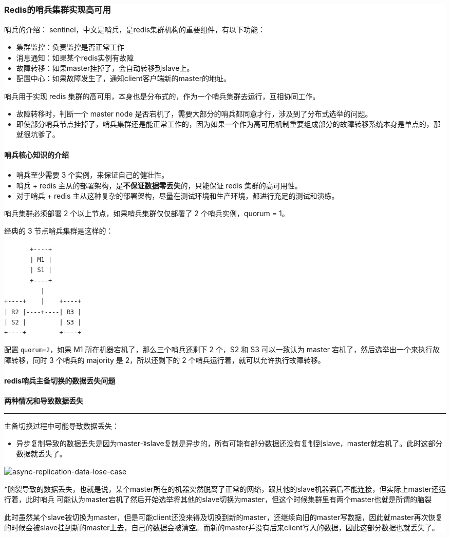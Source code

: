 ### Redis的哨兵集群实现高可用

哨兵的介绍：
sentinel，中文是哨兵，是redis集群机构的重要组件，有以下功能：

* 集群监控：负责监控是否正常工作
* 消息通知：如果某个redis实例有故障
* 故障转移：如果master挂掉了，会自动转移到slave上。
* 配置中心：如果故障发生了，通知client客户端新的master的地址。


哨兵用于实现 redis 集群的高可用，本身也是分布式的，作为一个哨兵集群去运行，互相协同工作。

*   故障转移时，判断一个 master node 是否宕机了，需要大部分的哨兵都同意才行，涉及到了分布式选举的问题。
*   即使部分哨兵节点挂掉了，哨兵集群还是能正常工作的，因为如果一个作为高可用机制重要组成部分的故障转移系统本身是单点的，那就很坑爹了。


#### 哨兵核心知识的介绍

*   哨兵至少需要 3 个实例，来保证自己的健壮性。
*   哨兵 + redis 主从的部署架构，是**不保证数据零丢失**的，只能保证 redis 集群的高可用性。
*   对于哨兵 + redis 主从这种复杂的部署架构，尽量在测试环境和生产环境，都进行充足的测试和演练。

哨兵集群必须部署 2 个以上节点，如果哨兵集群仅仅部署了 2 个哨兵实例，quorum = 1。


经典的 3 节点哨兵集群是这样的：

```
       +----+
       | M1 |
       | S1 |
       +----+
          |
+----+    |    +----+
| R2 |----+----| R3 |
| S2 |         | S3 |
+----+         +----+
```

配置 `quorum=2`，如果 M1 所在机器宕机了，那么三个哨兵还剩下 2 个，S2 和 S3 可以一致认为 master 宕机了，然后选举出一个来执行故障转移，同时 3 个哨兵的 majority 是 2，所以还剩下的 2 个哨兵运行着，就可以允许执行故障转移。

#### redis哨兵主备切换的数据丢失问题


**两种情况和导致数据丢失**

* * *
主备切换过程中可能导致数据丢失：
* 异步复制导致的数据丢失是因为master-》slave复制是异步的，所有可能有部分数据还没有复制到slave，master就宕机了。此时这部分数据就丢失了。

![async-replication-data-lose-case](https://doocs.github.io/advanced-java/docs/high-concurrency/images/async-replication-data-lose-case.png)

*脑裂导致的数据丢失，也就是说，某个master所在的机器突然脱离了正常的网络，跟其他的slave机器酒后不能连接，但实际上master还运行着，此时哨兵 可能认为master宕机了然后开始选举将其他的slave切换为master，但这个时候集群里有两个master也就是所谓的脑裂

此时虽然某个slave被切换为master，但是可能client还没来得及切换到新的master，还继续向旧的master写数据，因此就master再次恢复的时候会被slave挂到新的master上去，自己的数据会被清空。而新的master并没有后来client写入的数据，因此这部分数据也就丢失了。
